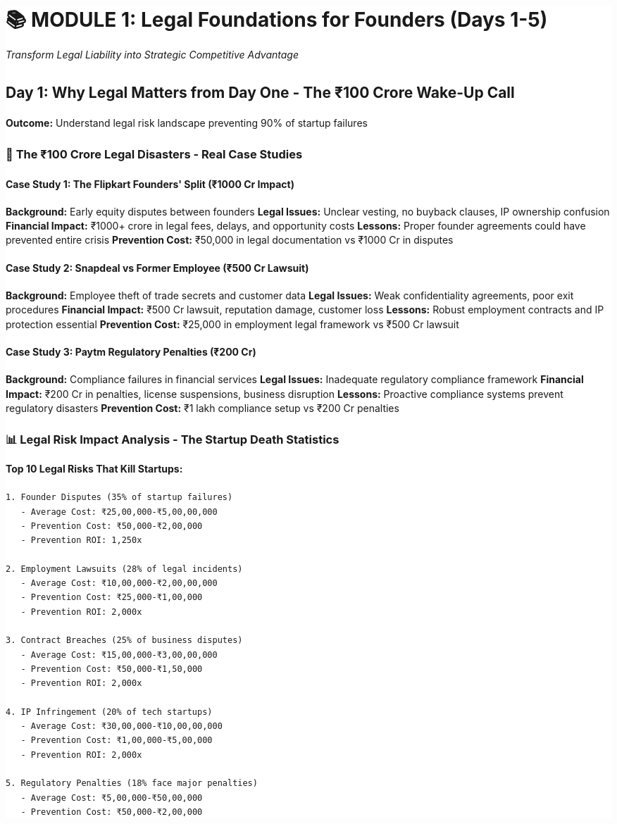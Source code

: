 # 📚 MODULE 1: Legal Foundations for Founders (Days 1-5)
*Transform Legal Liability into Strategic Competitive Advantage*

## Day 1: Why Legal Matters from Day One - The ₹100 Crore Wake-Up Call
**Outcome:** Understand legal risk landscape preventing 90% of startup failures

### 🚨 **The ₹100 Crore Legal Disasters - Real Case Studies**

#### **Case Study 1: The Flipkart Founders' Split (₹1000 Cr Impact)**
**Background:** Early equity disputes between founders
**Legal Issues:** Unclear vesting, no buyback clauses, IP ownership confusion
**Financial Impact:** ₹1000+ crore in legal fees, delays, and opportunity costs
**Lessons:** Proper founder agreements could have prevented entire crisis
**Prevention Cost:** ₹50,000 in legal documentation vs ₹1000 Cr in disputes

#### **Case Study 2: Snapdeal vs Former Employee (₹500 Cr Lawsuit)**
**Background:** Employee theft of trade secrets and customer data
**Legal Issues:** Weak confidentiality agreements, poor exit procedures
**Financial Impact:** ₹500 Cr lawsuit, reputation damage, customer loss
**Lessons:** Robust employment contracts and IP protection essential
**Prevention Cost:** ₹25,000 in employment legal framework vs ₹500 Cr lawsuit

#### **Case Study 3: Paytm Regulatory Penalties (₹200 Cr)**
**Background:** Compliance failures in financial services
**Legal Issues:** Inadequate regulatory compliance framework
**Financial Impact:** ₹200 Cr in penalties, license suspensions, business disruption
**Lessons:** Proactive compliance systems prevent regulatory disasters
**Prevention Cost:** ₹1 lakh compliance setup vs ₹200 Cr penalties

### 📊 **Legal Risk Impact Analysis - The Startup Death Statistics**

#### **Top 10 Legal Risks That Kill Startups:**
```
1. Founder Disputes (35% of startup failures)
   - Average Cost: ₹25,00,000-₹5,00,00,000
   - Prevention Cost: ₹50,000-₹2,00,000
   - Prevention ROI: 1,250x

2. Employment Lawsuits (28% of legal incidents)
   - Average Cost: ₹10,00,000-₹2,00,00,000
   - Prevention Cost: ₹25,000-₹1,00,000
   - Prevention ROI: 2,000x

3. Contract Breaches (25% of business disputes)
   - Average Cost: ₹15,00,000-₹3,00,00,000
   - Prevention Cost: ₹50,000-₹1,50,000
   - Prevention ROI: 2,000x

4. IP Infringement (20% of tech startups)
   - Average Cost: ₹30,00,000-₹10,00,00,000
   - Prevention Cost: ₹1,00,000-₹5,00,000
   - Prevention ROI: 2,000x

5. Regulatory Penalties (18% face major penalties)
   - Average Cost: ₹5,00,000-₹50,00,000
   - Prevention Cost: ₹50,000-₹2,00,000
```